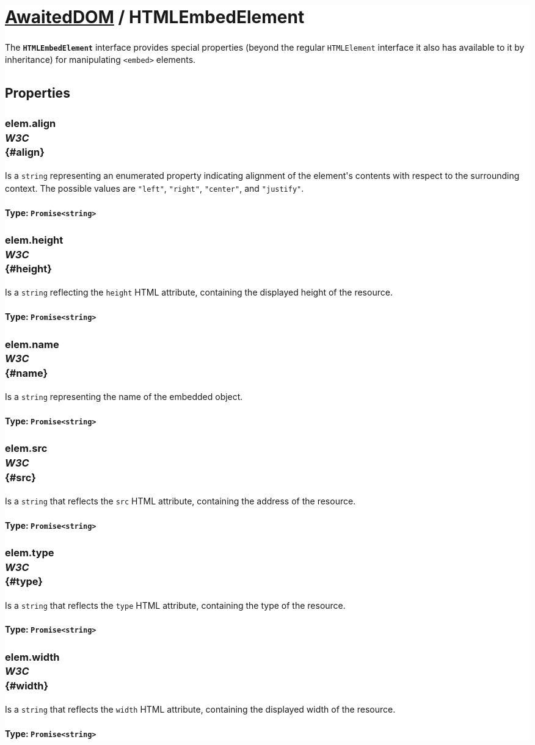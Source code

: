 # [AwaitedDOM](/docs/basic-interfaces/awaited-dom) <span>/</span> HTMLEmbedElement

<div class='overview'>The <strong><code>HTMLEmbedElement</code></strong> interface provides special properties (beyond the regular <code>HTMLElement</code> interface it also has available to it by inheritance) for manipulating <code>&lt;embed&gt;</code> elements.</div>

## Properties

### elem.align <div class="specs"><i>W3C</i></div> {#align}

Is a `string` representing an enumerated property indicating alignment of the element's contents with respect to the surrounding context. The possible values are <code>"left"</code>, <code>"right"</code>, <code>"center"</code>, and <code>"justify"</code>.

#### **Type**: `Promise<string>`

### elem.height <div class="specs"><i>W3C</i></div> {#height}

Is a `string` reflecting the <code>height</code> HTML attribute, containing the displayed height of the resource.

#### **Type**: `Promise<string>`

### elem.name <div class="specs"><i>W3C</i></div> {#name}

Is a `string` representing the name of the embedded object.

#### **Type**: `Promise<string>`

### elem.src <div class="specs"><i>W3C</i></div> {#src}

Is a `string` that reflects the <code>src</code> HTML attribute, containing the address of the resource.

#### **Type**: `Promise<string>`

### elem.type <div class="specs"><i>W3C</i></div> {#type}

Is a `string` that reflects the <code>type</code> HTML attribute, containing the type of the resource.

#### **Type**: `Promise<string>`

### elem.width <div class="specs"><i>W3C</i></div> {#width}

Is a `string` that reflects the <code>width</code> HTML attribute, containing the displayed width of the resource.

#### **Type**: `Promise<string>`
